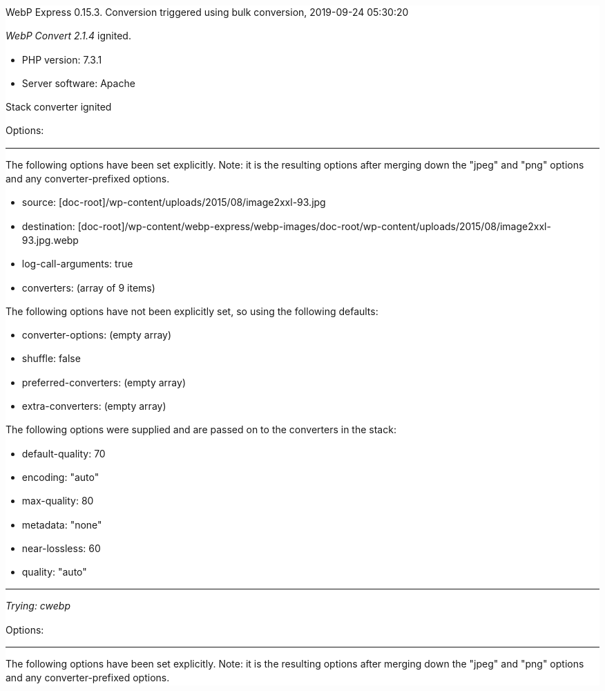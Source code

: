 WebP Express 0.15.3. Conversion triggered using bulk conversion, 2019-09-24 05:30:20


*WebP Convert 2.1.4*  ignited.

- PHP version: 7.3.1

- Server software: Apache


Stack converter ignited


Options:

------------

The following options have been set explicitly. Note: it is the resulting options after merging down the "jpeg" and "png" options and any converter-prefixed options.

- source: [doc-root]/wp-content/uploads/2015/08/image2xxl-93.jpg

- destination: [doc-root]/wp-content/webp-express/webp-images/doc-root/wp-content/uploads/2015/08/image2xxl-93.jpg.webp

- log-call-arguments: true

- converters: (array of 9 items)


The following options have not been explicitly set, so using the following defaults:

- converter-options: (empty array)

- shuffle: false

- preferred-converters: (empty array)

- extra-converters: (empty array)


The following options were supplied and are passed on to the converters in the stack:

- default-quality: 70

- encoding: "auto"

- max-quality: 80

- metadata: "none"

- near-lossless: 60

- quality: "auto"

------------



*Trying: cwebp* 


Options:

------------

The following options have been set explicitly. Note: it is the resulting options after merging down the "jpeg" and "png" options and any converter-prefixed options.
